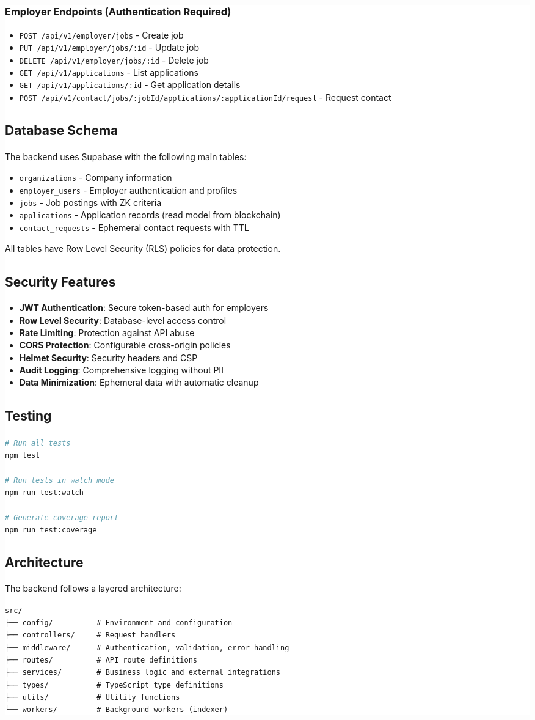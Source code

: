 ### Employer Endpoints (Authentication Required)

- `POST /api/v1/employer/jobs` - Create job
- `PUT /api/v1/employer/jobs/:id` - Update job
- `DELETE /api/v1/employer/jobs/:id` - Delete job
- `GET /api/v1/applications` - List applications
- `GET /api/v1/applications/:id` - Get application details
- `POST /api/v1/contact/jobs/:jobId/applications/:applicationId/request` - Request contact

## Database Schema

The backend uses Supabase with the following main tables:

- `organizations` - Company information
- `employer_users` - Employer authentication and profiles
- `jobs` - Job postings with ZK criteria
- `applications` - Application records (read model from blockchain)
- `contact_requests` - Ephemeral contact requests with TTL

All tables have Row Level Security (RLS) policies for data protection.

## Security Features

- **JWT Authentication**: Secure token-based auth for employers
- **Row Level Security**: Database-level access control
- **Rate Limiting**: Protection against API abuse
- **CORS Protection**: Configurable cross-origin policies
- **Helmet Security**: Security headers and CSP
- **Audit Logging**: Comprehensive logging without PII
- **Data Minimization**: Ephemeral data with automatic cleanup

## Testing

```bash
# Run all tests
npm test

# Run tests in watch mode
npm run test:watch

# Generate coverage report
npm run test:coverage
```

## Architecture

The backend follows a layered architecture:

```
src/
├── config/          # Environment and configuration
├── controllers/     # Request handlers
├── middleware/      # Authentication, validation, error handling
├── routes/          # API route definitions
├── services/        # Business logic and external integrations
├── types/           # TypeScript type definitions
├── utils/           # Utility functions
└── workers/         # Background workers (indexer)
```
